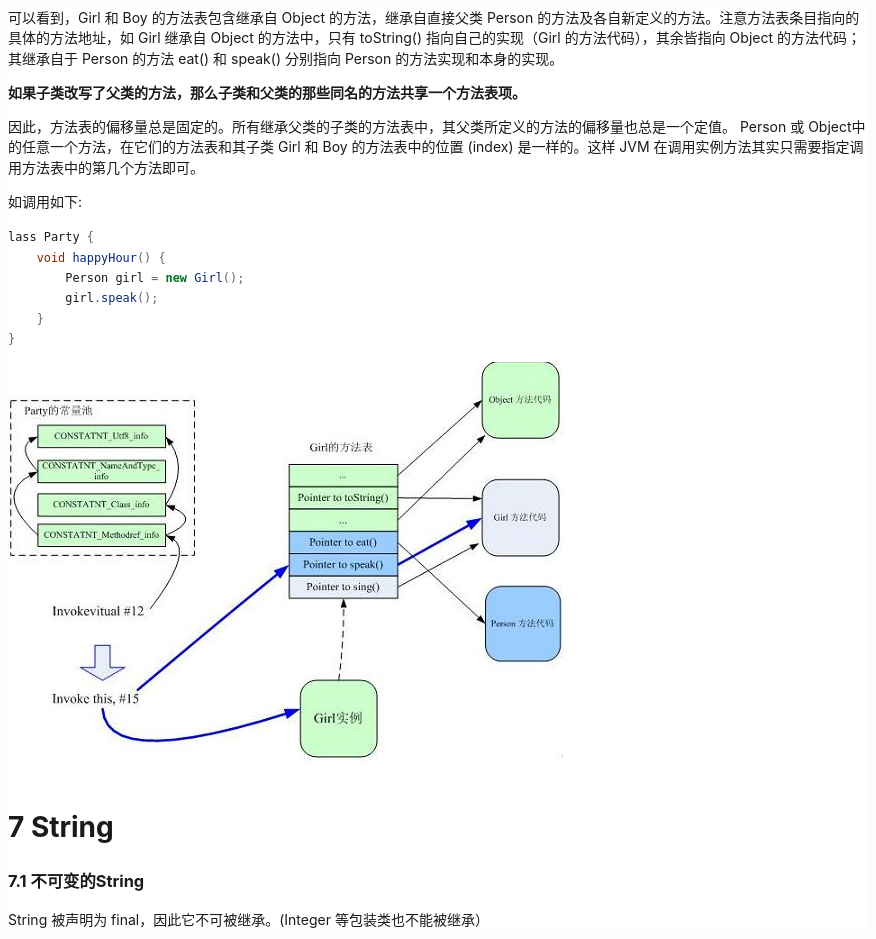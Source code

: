 

 可以看到，Girl 和 Boy 的方法表包含继承自 Object 的方法，继承自直接父类 Person  的方法及各自新定义的方法。注意方法表条目指向的具体的方法地址，如 Girl 继承自 Object 的方法中，只有 toString() 指向自己的实现（Girl 的方法代码），其余皆指向 Object 的方法代码；其继承自于 Person 的方法 eat() 和 speak() 分别指向 Person 的方法实现和本身的实现。

 **如果子类改写了父类的方法，那么子类和父类的那些同名的方法共享一个方法表项。**

 因此，方法表的偏移量总是固定的。所有继承父类的子类的方法表中，其父类所定义的方法的偏移量也总是一个定值。
 Person 或 Object中的任意一个方法，在它们的方法表和其子类 Girl 和 Boy 的方法表中的位置 (index) 是一样的。这样 JVM 在调用实例方法其实只需要指定调用方法表中的第几个方法即可。

 如调用如下:

```java
lass Party {
    void happyHour() {
        Person girl = new Girl();
        girl.speak();
    }
}
```



![](./assets/4.6.png)





# 7 String

### 7.1 不可变的String

String 被声明为 final，因此它不可被继承。(Integer 等包装类也不能被继承）

